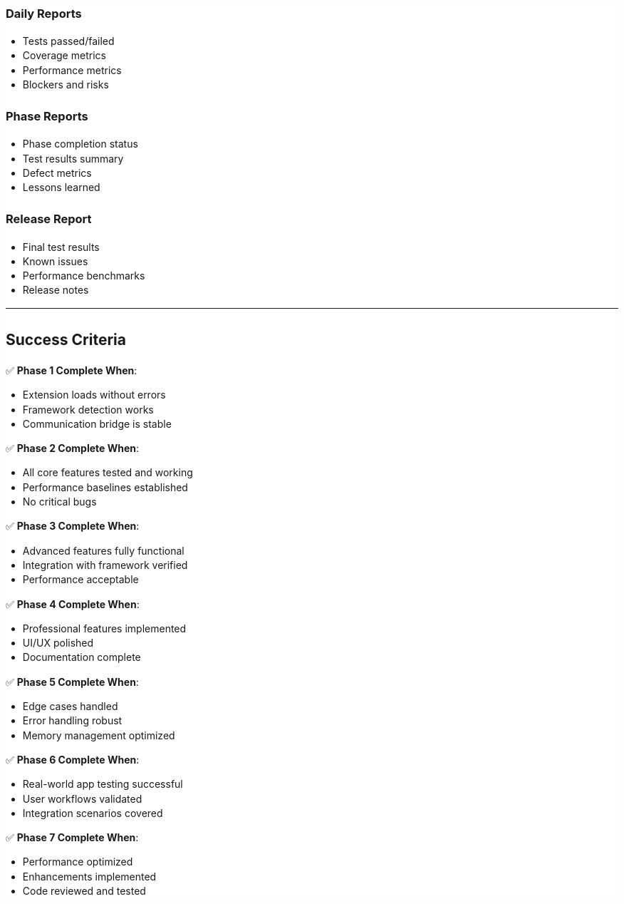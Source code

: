 ### Daily Reports
- Tests passed/failed
- Coverage metrics
- Performance metrics
- Blockers and risks

### Phase Reports
- Phase completion status
- Test results summary
- Defect metrics
- Lessons learned

### Release Report
- Final test results
- Known issues
- Performance benchmarks
- Release notes

---

## Success Criteria

✅ **Phase 1 Complete When**:
- Extension loads without errors
- Framework detection works
- Communication bridge is stable

✅ **Phase 2 Complete When**:
- All core features tested and working
- Performance baselines established
- No critical bugs

✅ **Phase 3 Complete When**:
- Advanced features fully functional
- Integration with framework verified
- Performance acceptable

✅ **Phase 4 Complete When**:
- Professional features implemented
- UI/UX polished
- Documentation complete

✅ **Phase 5 Complete When**:
- Edge cases handled
- Error handling robust
- Memory management optimized

✅ **Phase 6 Complete When**:
- Real-world app testing successful
- User workflows validated
- Integration scenarios covered

✅ **Phase 7 Complete When**:
- Performance optimized
- Enhancements implemented
- Code reviewed and tested
